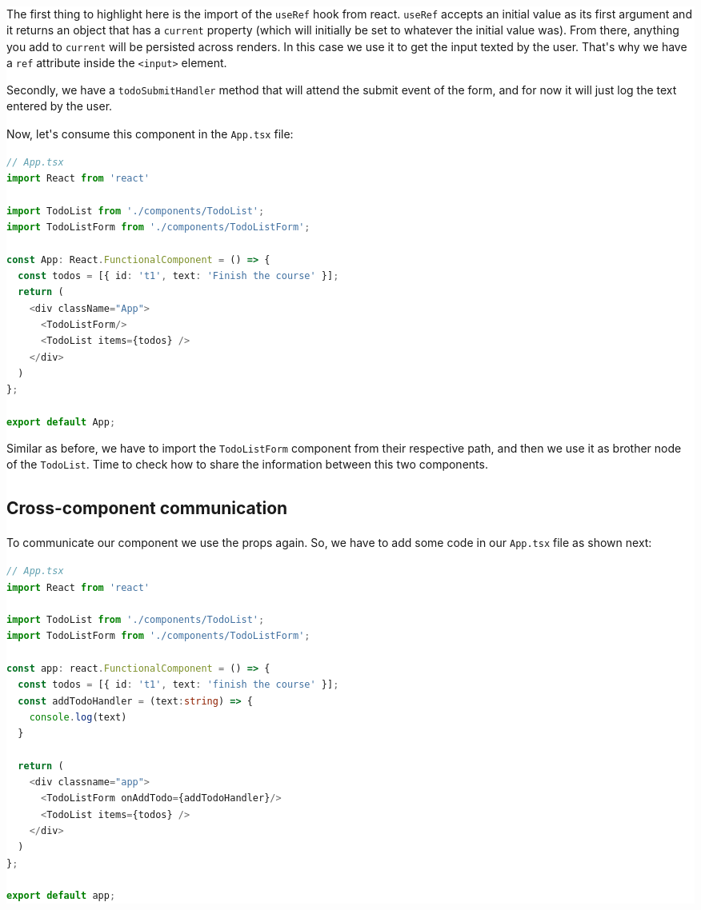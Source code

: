 The first thing to highlight here is the import of the `useRef` hook from react. `useRef` accepts an initial value as its first argument and it returns an object that has a `current` property (which will initially be set to whatever the initial value was). From there, anything you add to `current` will be persisted across renders. In this case we use it to get the input texted by the user. That's why we have a `ref` attribute inside the `<input>` element.

Secondly, we have a `todoSubmitHandler` method that will attend the submit event of the form, and for now it will just log the text entered by the user.

Now, let's consume this component in the `App.tsx` file:


```typescript
// App.tsx
import React from 'react'

import TodoList from './components/TodoList';
import TodoListForm from './components/TodoListForm';

const App: React.FunctionalComponent = () => {
  const todos = [{ id: 't1', text: 'Finish the course' }];
  return ( 
    <div className="App">
      <TodoListForm/>
      <TodoList items={todos} />
    </div>
  )
};

export default App;
```

Similar as before, we have to import the `TodoListForm` component from their respective path, and then we use it as brother node of the `TodoList`. Time to check how to share the information between this two components.

Cross-component communication
-----------------------------

To communicate our component we use the props again. So, we have to add some code in our `App.tsx` file as shown next:

```typescript
// App.tsx
import React from 'react'

import TodoList from './components/TodoList';
import TodoListForm from './components/TodoListForm';

const app: react.FunctionalComponent = () => {
  const todos = [{ id: 't1', text: 'finish the course' }];
  const addTodoHandler = (text:string) => {
    console.log(text)
  }

  return ( 
    <div classname="app">
      <TodoListForm onAddTodo={addTodoHandler}/>
      <TodoList items={todos} />
    </div>
  )
};

export default app;
```